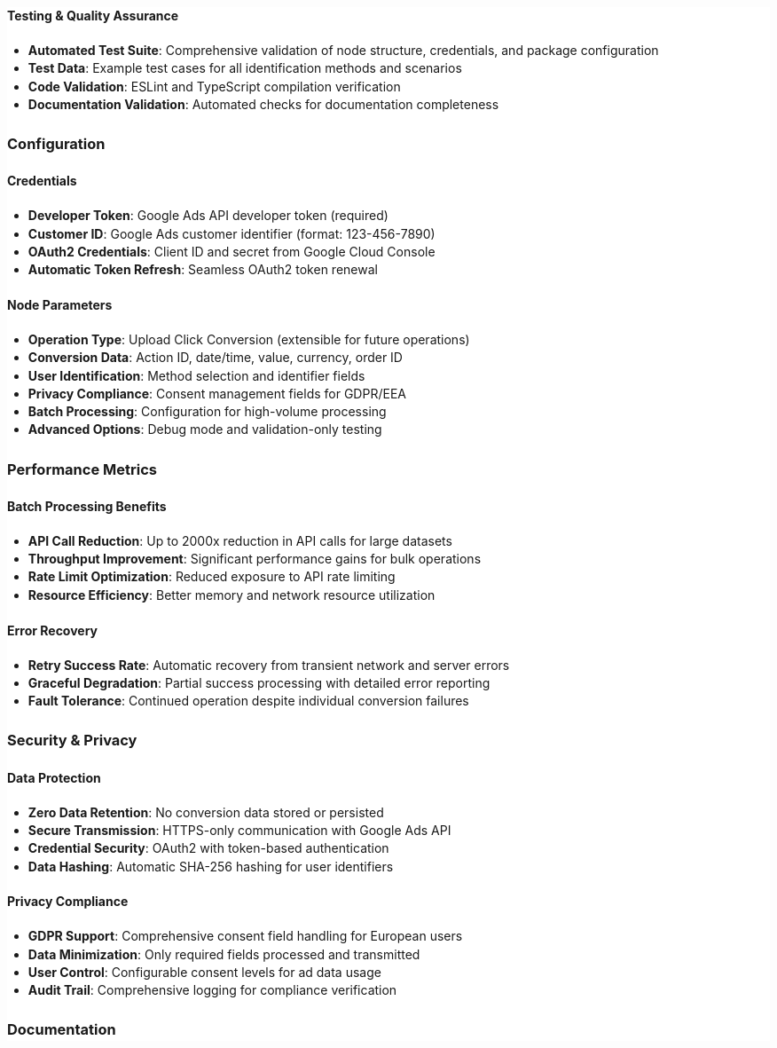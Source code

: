 #### Testing & Quality Assurance
- **Automated Test Suite**: Comprehensive validation of node structure, credentials, and package configuration
- **Test Data**: Example test cases for all identification methods and scenarios
- **Code Validation**: ESLint and TypeScript compilation verification
- **Documentation Validation**: Automated checks for documentation completeness

### Configuration

#### Credentials
- **Developer Token**: Google Ads API developer token (required)
- **Customer ID**: Google Ads customer identifier (format: 123-456-7890)
- **OAuth2 Credentials**: Client ID and secret from Google Cloud Console
- **Automatic Token Refresh**: Seamless OAuth2 token renewal

#### Node Parameters
- **Operation Type**: Upload Click Conversion (extensible for future operations)
- **Conversion Data**: Action ID, date/time, value, currency, order ID
- **User Identification**: Method selection and identifier fields
- **Privacy Compliance**: Consent management fields for GDPR/EEA
- **Batch Processing**: Configuration for high-volume processing
- **Advanced Options**: Debug mode and validation-only testing

### Performance Metrics

#### Batch Processing Benefits
- **API Call Reduction**: Up to 2000x reduction in API calls for large datasets
- **Throughput Improvement**: Significant performance gains for bulk operations
- **Rate Limit Optimization**: Reduced exposure to API rate limiting
- **Resource Efficiency**: Better memory and network resource utilization

#### Error Recovery
- **Retry Success Rate**: Automatic recovery from transient network and server errors
- **Graceful Degradation**: Partial success processing with detailed error reporting
- **Fault Tolerance**: Continued operation despite individual conversion failures

### Security & Privacy

#### Data Protection
- **Zero Data Retention**: No conversion data stored or persisted
- **Secure Transmission**: HTTPS-only communication with Google Ads API
- **Credential Security**: OAuth2 with token-based authentication
- **Data Hashing**: Automatic SHA-256 hashing for user identifiers

#### Privacy Compliance
- **GDPR Support**: Comprehensive consent field handling for European users
- **Data Minimization**: Only required fields processed and transmitted
- **User Control**: Configurable consent levels for ad data usage
- **Audit Trail**: Comprehensive logging for compliance verification

### Documentation
